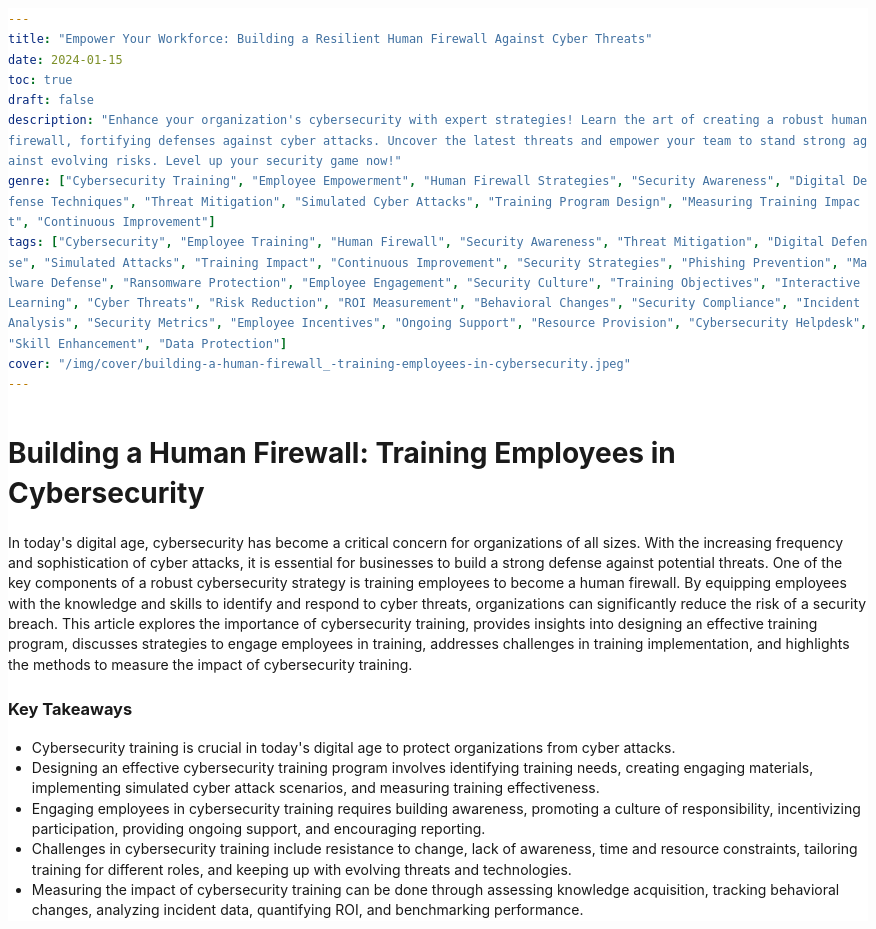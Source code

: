 ```yaml
---
title: "Empower Your Workforce: Building a Resilient Human Firewall Against Cyber Threats"
date: 2024-01-15
toc: true
draft: false
description: "Enhance your organization's cybersecurity with expert strategies! Learn the art of creating a robust human firewall, fortifying defenses against cyber attacks. Uncover the latest threats and empower your team to stand strong against evolving risks. Level up your security game now!"
genre: ["Cybersecurity Training", "Employee Empowerment", "Human Firewall Strategies", "Security Awareness", "Digital Defense Techniques", "Threat Mitigation", "Simulated Cyber Attacks", "Training Program Design", "Measuring Training Impact", "Continuous Improvement"]
tags: ["Cybersecurity", "Employee Training", "Human Firewall", "Security Awareness", "Threat Mitigation", "Digital Defense", "Simulated Attacks", "Training Impact", "Continuous Improvement", "Security Strategies", "Phishing Prevention", "Malware Defense", "Ransomware Protection", "Employee Engagement", "Security Culture", "Training Objectives", "Interactive Learning", "Cyber Threats", "Risk Reduction", "ROI Measurement", "Behavioral Changes", "Security Compliance", "Incident Analysis", "Security Metrics", "Employee Incentives", "Ongoing Support", "Resource Provision", "Cybersecurity Helpdesk", "Skill Enhancement", "Data Protection"]
cover: "/img/cover/building-a-human-firewall_-training-employees-in-cybersecurity.jpeg"
---
```


Building a Human Firewall: Training Employees in Cybersecurity
==============================================================

In today's digital age, cybersecurity has become a critical concern for organizations of all sizes. With the increasing frequency and sophistication of cyber attacks, it is essential for businesses to build a strong defense against potential threats. One of the key components of a robust cybersecurity strategy is training employees to become a human firewall. By equipping employees with the knowledge and skills to identify and respond to cyber threats, organizations can significantly reduce the risk of a security breach. This article explores the importance of cybersecurity training, provides insights into designing an effective training program, discusses strategies to engage employees in training, addresses challenges in training implementation, and highlights the methods to measure the impact of cybersecurity training.

### Key Takeaways

*   Cybersecurity training is crucial in today's digital age to protect organizations from cyber attacks.
*   Designing an effective cybersecurity training program involves identifying training needs, creating engaging materials, implementing simulated cyber attack scenarios, and measuring training effectiveness.
*   Engaging employees in cybersecurity training requires building awareness, promoting a culture of responsibility, incentivizing participation, providing ongoing support, and encouraging reporting.
*   Challenges in cybersecurity training include resistance to change, lack of awareness, time and resource constraints, tailoring training for different roles, and keeping up with evolving threats and technologies.
*   Measuring the impact of cybersecurity training can be done through assessing knowledge acquisition, tracking behavioral changes, analyzing incident data, quantifying ROI, and benchmarking performance.
